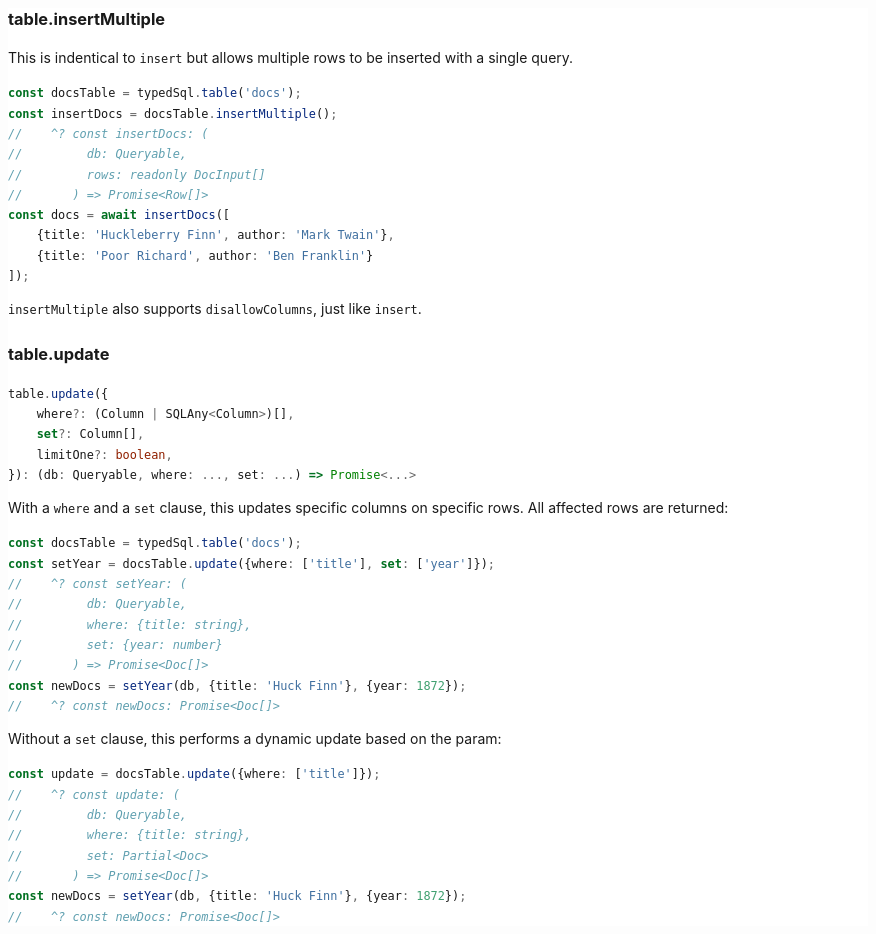 ### table.insertMultiple

This is indentical to `insert` but allows multiple rows to be inserted with a
single query.

```ts
const docsTable = typedSql.table('docs');
const insertDocs = docsTable.insertMultiple();
//    ^? const insertDocs: (
//         db: Queryable,
//         rows: readonly DocInput[]
//       ) => Promise<Row[]>
const docs = await insertDocs([
    {title: 'Huckleberry Finn', author: 'Mark Twain'},
    {title: 'Poor Richard', author: 'Ben Franklin'}
]);
```

`insertMultiple` also supports `disallowColumns`, just like `insert`.

### table.update

```ts
table.update({
    where?: (Column | SQLAny<Column>)[],
    set?: Column[],
    limitOne?: boolean,
}): (db: Queryable, where: ..., set: ...) => Promise<...>
```

With a `where` and a `set` clause, this updates specific columns on specific rows. All affected rows are returned:

```ts
const docsTable = typedSql.table('docs');
const setYear = docsTable.update({where: ['title'], set: ['year']});
//    ^? const setYear: (
//         db: Queryable,
//         where: {title: string},
//         set: {year: number}
//       ) => Promise<Doc[]>
const newDocs = setYear(db, {title: 'Huck Finn'}, {year: 1872});
//    ^? const newDocs: Promise<Doc[]>
```

Without a `set` clause, this performs a dynamic update based on the param:

```ts
const update = docsTable.update({where: ['title']});
//    ^? const update: (
//         db: Queryable,
//         where: {title: string},
//         set: Partial<Doc>
//       ) => Promise<Doc[]>
const newDocs = setYear(db, {title: 'Huck Finn'}, {year: 1872});
//    ^? const newDocs: Promise<Doc[]>
```


[pg-to-ts]: https://github.com/danvk/pg-to-ts
[node-postgres]: https://github.com/brianc/node-postgres
[dt]: https://github.com/DefinitelyTyped/DefinitelyTyped
[post]: https://effectivetypescript.com/2023/08/29/sql/
[video]: https://portal.gitnation.org/contents/typescript-and-the-database-who-owns-the-types
